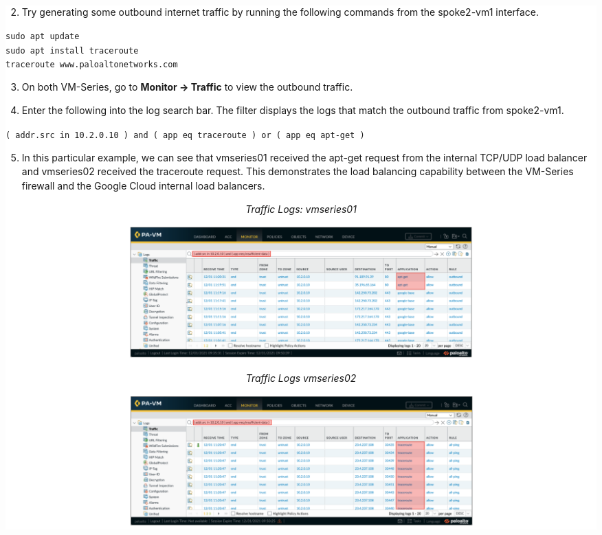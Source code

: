 2. Try generating some outbound internet traffic by running the following commands from the spoke2-vm1 interface.

```
sudo apt update
sudo apt install traceroute
traceroute www.paloaltonetworks.com
```

3. On both VM-Series, go to **Monitor → Traffic** to view the outbound traffic.

4. Enter the following into the log search bar.  The filter displays the logs that match the outbound traffic from spoke2-vm1.

```
( addr.src in 10.2.0.10 ) and ( app eq traceroute ) or ( app eq apt-get )
```

5. In this particular example, we can see that vmseries01 received the apt-get request from the internal TCP/UDP load balancer and vmseries02 received the traceroute request.  This demonstrates the load balancing capability between the VM-Series firewall and the Google Cloud internal load balancers.

<p align="center"><i>Traffic Logs: vmseries01</i></p>

<p align="center">
    <img src="images/image16.png" width="500">
</p>

<p align="center"><i>Traffic Logs vmseries02</i></p>

<p align="center">
    <img src="images/image17.png" width="500">
</p>
